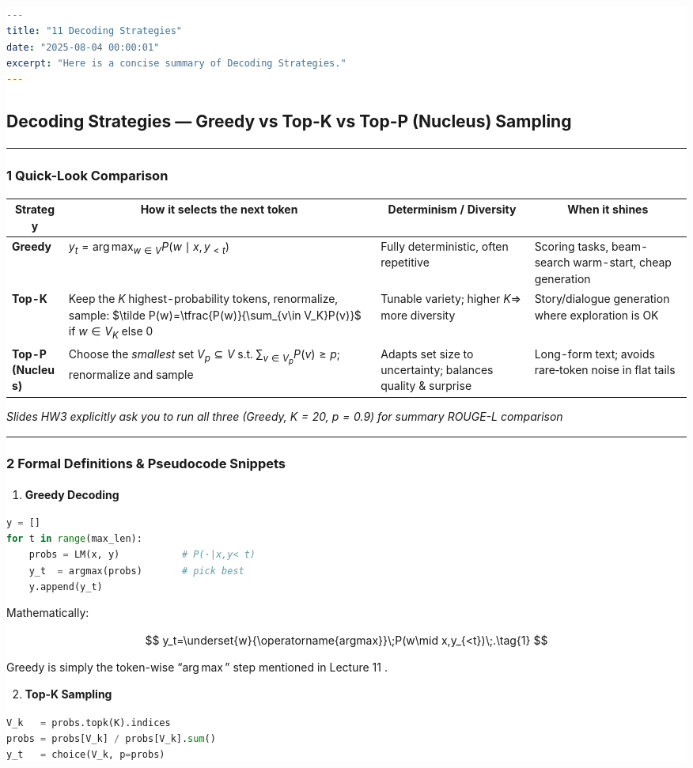 ```yaml
---
title: "11 Decoding Strategies"
date: "2025-08-04 00:00:01"
excerpt: "Here is a concise summary of Decoding Strategies."
---
```


## Decoding Strategies — **Greedy vs Top-K vs Top-P (Nucleus) Sampling**

---

### 1 Quick-Look Comparison

| Strategy            | How it selects the next token                                                                                                      | Determinism / Diversity                                     | When it shines                                          |
| ------------------- | ---------------------------------------------------------------------------------------------------------------------------------- | ----------------------------------------------------------- | ------------------------------------------------------- |
| **Greedy**          | $y_t=\displaystyle\arg\max_{w\in V}P(w\mid x,y_{<t})$                                                                              | Fully deterministic, often repetitive                       | Scoring tasks, beam-search warm-start, cheap generation |
| **Top-K**           | Keep the $K$ highest-probability tokens, renormalize, sample: $\tilde P(w)=\tfrac{P(w)}{\sum_{v\in V_K}P(v)}$ if $w\in V_K$ else 0 | Tunable variety; higher $K\Rightarrow$ more diversity       | Story/dialogue generation where exploration is OK       |
| **Top-P (Nucleus)** | Choose the _smallest_ set $V_p\subseteq V$ s.t. $\sum_{v\in V_p}P(v)\ge p$; renormalize and sample                                 | Adapts set size to uncertainty; balances quality & surprise | Long-form text; avoids rare‐token noise in flat tails   |

_Slides HW3 explicitly ask you to run all three (Greedy, $K=20$, $p=0.9$) for summary ROUGE-L comparison_&#x20;

---

### 2 Formal Definitions & Pseudocode Snippets

1. **Greedy Decoding**

```python
y = []
for t in range(max_len):
    probs = LM(x, y)           # P(·|x,y< t)
    y_t  = argmax(probs)       # pick best
    y.append(y_t)
```

Mathematically:

$$
y_t=\underset{w}{\operatorname{argmax}}\;P(w\mid x,y_{<t})\;.\tag{1}
$$

Greedy is simply the token-wise “$\arg\max$” step mentioned in Lecture 11 .

2. **Top-K Sampling**

```python
V_k   = probs.topk(K).indices
probs = probs[V_k] / probs[V_k].sum()
y_t   = choice(V_k, p=probs)
```

